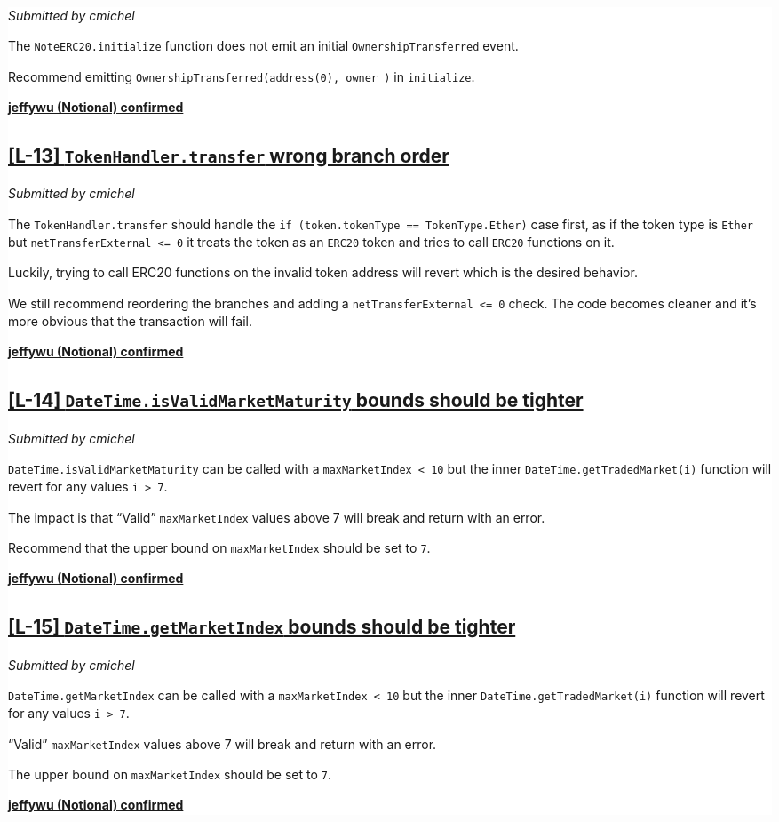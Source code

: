 _Submitted by cmichel_

The `NoteERC20.initialize` function does not emit an initial `OwnershipTransferred` event.

Recommend emitting `OwnershipTransferred(address(0), owner_)` in `initialize`.

**[jeffywu (Notional) confirmed](https://github.com/code-423n4/2021-08-notional-findings/issues/74)**

[](#l-13-tokenhandlertransfer-wrong-branch-order)[\[L-13\] `TokenHandler.transfer` wrong branch order](https://github.com/code-423n4/2021-08-notional-findings/issues/78)
-------------------------------------------------------------------------------------------------------------------------------------------------------------------------

_Submitted by cmichel_

The `TokenHandler.transfer` should handle the `if (token.tokenType == TokenType.Ether)` case first, as if the token type is `Ether` but `netTransferExternal <= 0` it treats the token as an `ERC20` token and tries to call `ERC20` functions on it.

Luckily, trying to call ERC20 functions on the invalid token address will revert which is the desired behavior.

We still recommend reordering the branches and adding a `netTransferExternal <= 0` check. The code becomes cleaner and it’s more obvious that the transaction will fail.

**[jeffywu (Notional) confirmed](https://github.com/code-423n4/2021-08-notional-findings/issues/78)**

[](#l-14-datetimeisvalidmarketmaturity-bounds-should-be-tighter)[\[L-14\] `DateTime.isValidMarketMaturity` bounds should be tighter](https://github.com/code-423n4/2021-08-notional-findings/issues/81)
-------------------------------------------------------------------------------------------------------------------------------------------------------------------------------------------------------

_Submitted by cmichel_

`DateTime.isValidMarketMaturity` can be called with a `maxMarketIndex < 10` but the inner `DateTime.getTradedMarket(i)` function will revert for any values `i > 7`.

The impact is that “Valid” `maxMarketIndex` values above 7 will break and return with an error.

Recommend that the upper bound on `maxMarketIndex` should be set to `7`.

**[jeffywu (Notional) confirmed](https://github.com/code-423n4/2021-08-notional-findings/issues/81)**

[](#l-15-datetimegetmarketindex-bounds-should-be-tighter)[\[L-15\] `DateTime.getMarketIndex` bounds should be tighter](https://github.com/code-423n4/2021-08-notional-findings/issues/82)
-----------------------------------------------------------------------------------------------------------------------------------------------------------------------------------------

_Submitted by cmichel_

`DateTime.getMarketIndex` can be called with a `maxMarketIndex < 10` but the inner `DateTime.getTradedMarket(i)` function will revert for any values `i > 7`.

“Valid” `maxMarketIndex` values above 7 will break and return with an error.

The upper bound on `maxMarketIndex` should be set to `7`.

**[jeffywu (Notional) confirmed](https://github.com/code-423n4/2021-08-notional-findings/issues/82)**
